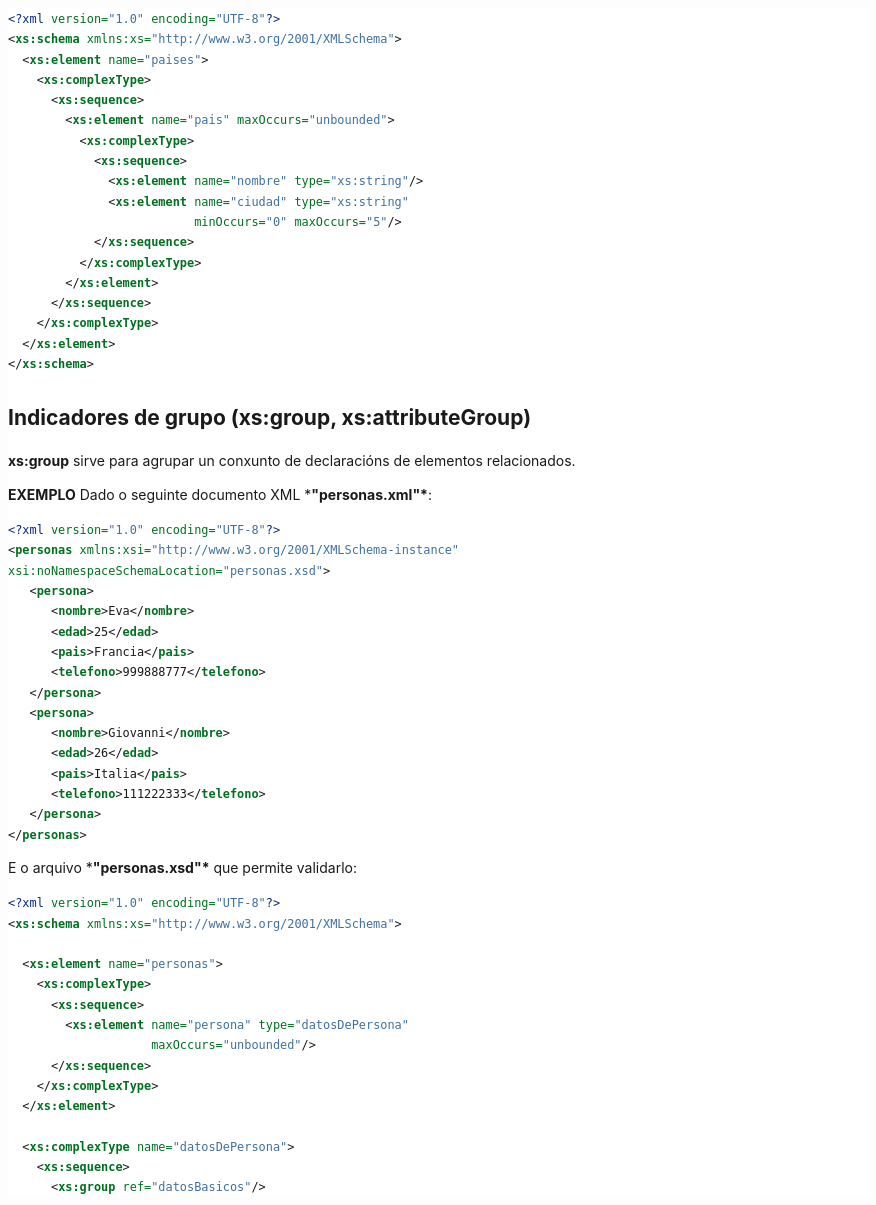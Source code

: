 ```xml
<?xml version="1.0" encoding="UTF-8"?>
<xs:schema xmlns:xs="http://www.w3.org/2001/XMLSchema">
  <xs:element name="paises">
    <xs:complexType>
      <xs:sequence>
        <xs:element name="pais" maxOccurs="unbounded">
          <xs:complexType>
            <xs:sequence>
              <xs:element name="nombre" type="xs:string"/>
              <xs:element name="ciudad" type="xs:string"
                          minOccurs="0" maxOccurs="5"/>
            </xs:sequence>
          </xs:complexType>
        </xs:element>
      </xs:sequence>
    </xs:complexType>
  </xs:element>
</xs:schema>
```

## Indicadores de grupo (**xs:group**, **xs:attributeGroup**)

**xs:group** sirve para agrupar un conxunto de declaracións de elementos relacionados.

**EXEMPLO** Dado o seguinte documento XML ***"personas.xml"\***:

```xml
<?xml version="1.0" encoding="UTF-8"?>
<personas xmlns:xsi="http://www.w3.org/2001/XMLSchema-instance"
xsi:noNamespaceSchemaLocation="personas.xsd">
   <persona>
      <nombre>Eva</nombre>
      <edad>25</edad>
      <pais>Francia</pais>
      <telefono>999888777</telefono>
   </persona>
   <persona>
      <nombre>Giovanni</nombre>
      <edad>26</edad>
      <pais>Italia</pais>
      <telefono>111222333</telefono>
   </persona>
</personas>
```



E o arquivo ***"personas.xsd"\*** que permite validarlo:

```xml
<?xml version="1.0" encoding="UTF-8"?>
<xs:schema xmlns:xs="http://www.w3.org/2001/XMLSchema">

  <xs:element name="personas">
    <xs:complexType>
      <xs:sequence>
        <xs:element name="persona" type="datosDePersona"
                    maxOccurs="unbounded"/>
      </xs:sequence>
    </xs:complexType>
  </xs:element>

  <xs:complexType name="datosDePersona">
    <xs:sequence>
      <xs:group ref="datosBasicos"/>
```
